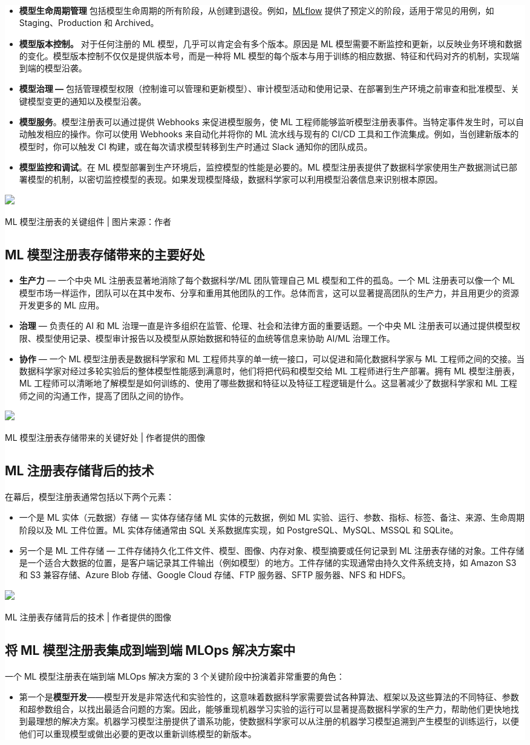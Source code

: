 +   **模型生命周期管理** 包括模型生命周期的所有阶段，从创建到退役。例如，[MLflow](https://mlflow.org/) 提供了预定义的阶段，适用于常见的用例，如 Staging、Production 和 Archived。

+   **模型版本控制。** 对于任何注册的 ML 模型，几乎可以肯定会有多个版本。原因是 ML 模型需要不断监控和更新，以反映业务环境和数据的变化。模型版本控制不仅仅是提供版本号，而是一种将 ML 模型的每个版本与用于训练的相应数据、特征和代码对齐的机制，实现端到端的模型沿袭。

+   **模型治理 —** 包括管理模型权限（控制谁可以管理和更新模型）、审计模型活动和使用记录、在部署到生产环境之前审查和批准模型、关键模型变更的通知以及模型沿袭。

+   **模型服务**。模型注册表可以通过提供 Webhooks 来促进模型服务，使 ML 工程师能够监听模型注册表事件。当特定事件发生时，可以自动触发相应的操作。你可以使用 Webhooks 来自动化并将你的 ML 流水线与现有的 CI/CD 工具和工作流集成。例如，当创建新版本的模型时，你可以触发 CI 构建，或在每次请求模型转移到生产时通过 Slack 通知你的团队成员。

+   **模型监控和调试**。在 ML 模型部署到生产环境后，监控模型的性能是必要的。ML 模型注册表提供了数据科学家使用生产数据测试已部署模型的机制，以密切监控模型的表现。如果发现模型降级，数据科学家可以利用模型沿袭信息来识别根本原因。

![](../Images/552fea98b636c845b90b95cdac652d4d.png)

ML 模型注册表的关键组件 | 图片来源：作者

## ML 模型注册表存储带来的主要好处

+   **生产力** — 一个中央 ML 注册表显著地消除了每个数据科学/ML 团队管理自己 ML 模型和工件的孤岛。一个 ML 注册表可以像一个 ML 模型市场一样运作，团队可以在其中发布、分享和重用其他团队的工作。总体而言，这可以显著提高团队的生产力，并且用更少的资源开发更多的 ML 应用。

+   **治理** — 负责任的 AI 和 ML 治理一直是许多组织在监管、伦理、社会和法律方面的重要话题。一个中央 ML 注册表可以通过提供模型权限、模型使用记录、模型审计报告以及模型从原始数据和特征的血统等信息来协助 AI/ML 治理工作。

+   **协作** — 一个 ML 模型注册表是数据科学家和 ML 工程师共享的单一统一接口，可以促进和简化数据科学家与 ML 工程师之间的交接。当数据科学家对经过多轮实验后的整体模型性能感到满意时，他们将把代码和模型交给 ML 工程师进行生产部署。拥有 ML 模型注册表，ML 工程师可以清晰地了解模型是如何训练的、使用了哪些数据和特征以及特征工程逻辑是什么。这显著减少了数据科学家和 ML 工程师之间的沟通工作，提高了团队之间的协作。

![](../Images/86c924d8f744970f8422d290f1dff5fa.png)

ML 模型注册表存储带来的关键好处 | 作者提供的图像

## ML 注册表存储背后的技术

在幕后，模型注册表通常包括以下两个元素：

+   一个是 ML 实体（元数据）存储 — 实体存储存储 ML 实体的元数据，例如 ML 实验、运行、参数、指标、标签、备注、来源、生命周期阶段以及 ML 工件位置。ML 实体存储通常由 SQL 关系数据库实现，如 PostgreSQL、MySQL、MSSQL 和 SQLite。

+   另一个是 ML 工件存储 — 工件存储持久化工件文件、模型、图像、内存对象、模型摘要或任何记录到 ML 注册表存储的对象。工件存储是一个适合大数据的位置，是客户端记录其工件输出（例如模型）的地方。工件存储的实现通常由持久文件系统支持，如 Amazon S3 和 S3 兼容存储、Azure Blob 存储、Google Cloud 存储、FTP 服务器、SFTP 服务器、NFS 和 HDFS。

![](../Images/7caf11682d37e4f2d9b114270a2f2534.png)

ML 注册表存储背后的技术 | 作者提供的图像

## 将 ML 模型注册表集成到端到端 MLOps 解决方案中

一个 ML 模型注册表在端到端 MLOps 解决方案的 3 个关键阶段中扮演着非常重要的角色：

+   第一个是**模型开发**——模型开发是非常迭代和实验性的，这意味着数据科学家需要尝试各种算法、框架以及这些算法的不同特征、参数和超参数组合，以找出最适合问题的方案。因此，能够重现机器学习实验的运行可以显著提高数据科学家的生产力，帮助他们更快地找到最理想的解决方案。机器学习模型注册提供了谱系功能，使数据科学家可以从注册的机器学习模型追溯到产生模型的训练运行，以便他们可以重现模型或做出必要的更改以重新训练模型的新版本。
